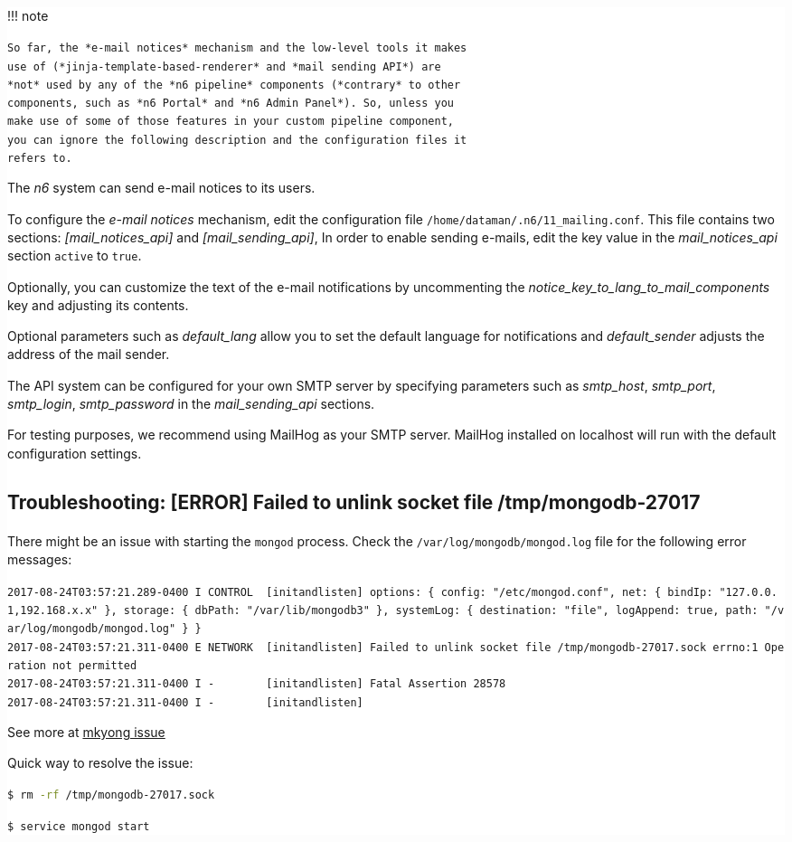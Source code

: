 !!! note

    So far, the *e-mail notices* mechanism and the low-level tools it makes
    use of (*jinja-template-based-renderer* and *mail sending API*) are
    *not* used by any of the *n6 pipeline* components (*contrary* to other
    components, such as *n6 Portal* and *n6 Admin Panel*). So, unless you
    make use of some of those features in your custom pipeline component,
    you can ignore the following description and the configuration files it
    refers to.

The *n6* system can send e-mail notices to its users.

To configure the *e-mail notices* mechanism, edit the configuration file
`/home/dataman/.n6/11_mailing.conf`.
This file contains two sections: _[mail_notices_api]_ and _[mail_sending_api]_,
In order to enable sending e-mails, edit the key value in the _mail_notices_api_ section `active` 
to `true`.

Optionally, you can customize the text of the e-mail notifications by uncommenting 
the _notice_key_to_lang_to_mail_components_ key and adjusting its contents.

Optional parameters such as _default_lang_ allow you to set the default language for notifications 
and _default_sender_ adjusts the address of the mail sender.

The API system can be configured for your own SMTP server by specifying parameters such as 
_smtp_host_, _smtp_port_, _smtp_login_, _smtp_password_ in the _mail_sending_api_ sections.

For testing purposes, we recommend using MailHog as your SMTP server. MailHog installed 
on localhost will run with the default configuration settings.

## Troubleshooting: [ERROR] Failed to unlink socket file /tmp/mongodb-27017

There might be an issue with starting the `mongod` process.
Check the `/var/log/mongodb/mongod.log` file for the following error messages:

```text
2017-08-24T03:57:21.289-0400 I CONTROL  [initandlisten] options: { config: "/etc/mongod.conf", net: { bindIp: "127.0.0.1,192.168.x.x" }, storage: { dbPath: "/var/lib/mongodb3" }, systemLog: { destination: "file", logAppend: true, path: "/var/log/mongodb/mongod.log" } }
2017-08-24T03:57:21.311-0400 E NETWORK  [initandlisten] Failed to unlink socket file /tmp/mongodb-27017.sock errno:1 Operation not permitted
2017-08-24T03:57:21.311-0400 I -        [initandlisten] Fatal Assertion 28578
2017-08-24T03:57:21.311-0400 I -        [initandlisten]
```

See more at [mkyong issue](https://mkyong.com/mongodb/mongodb-failed-to-unlink-socket-file-tmpmongodb-27017/)

Quick way to resolve the issue:

```bash
$ rm -rf /tmp/mongodb-27017.sock
```

```bash
$ service mongod start
```
